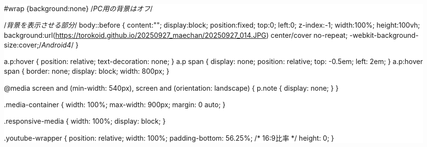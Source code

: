 #wrap {background:none} /*PC用の背景はオフ*/

/*背景を表示させる部分*/
body::before {
content:"";
display:block;
position:fixed;
top:0;
left:0;
z-index:-1;
width:100%;
height:100vh;
background:url(https://torokoid.github.io/20250927_maechan/20250927_014.JPG) center/cover no-repeat;
-webkit-background-size:cover;/*Android4*/
}

a.p:hover {
position: relative;
text-decoration: none;
}
a.p span {
display: none;
position: relative;
top: -0.5em;
left: 2em;
}
a.p:hover span {
border: none;
display: block;
width: 800px;
}


@media screen and (min-width: 540px),
screen and (orientation: landscape) {
p.note { display: none; }
}


    
.media-container {
  width: 100%;
  max-width: 900px;
  margin: 0 auto;
}

.responsive-media {
  width: 100%;
  display: block;
}

.youtube-wrapper {
  position: relative;
  width: 100%;
  padding-bottom: 56.25%; /* 16:9比率 */
  height: 0;
}
